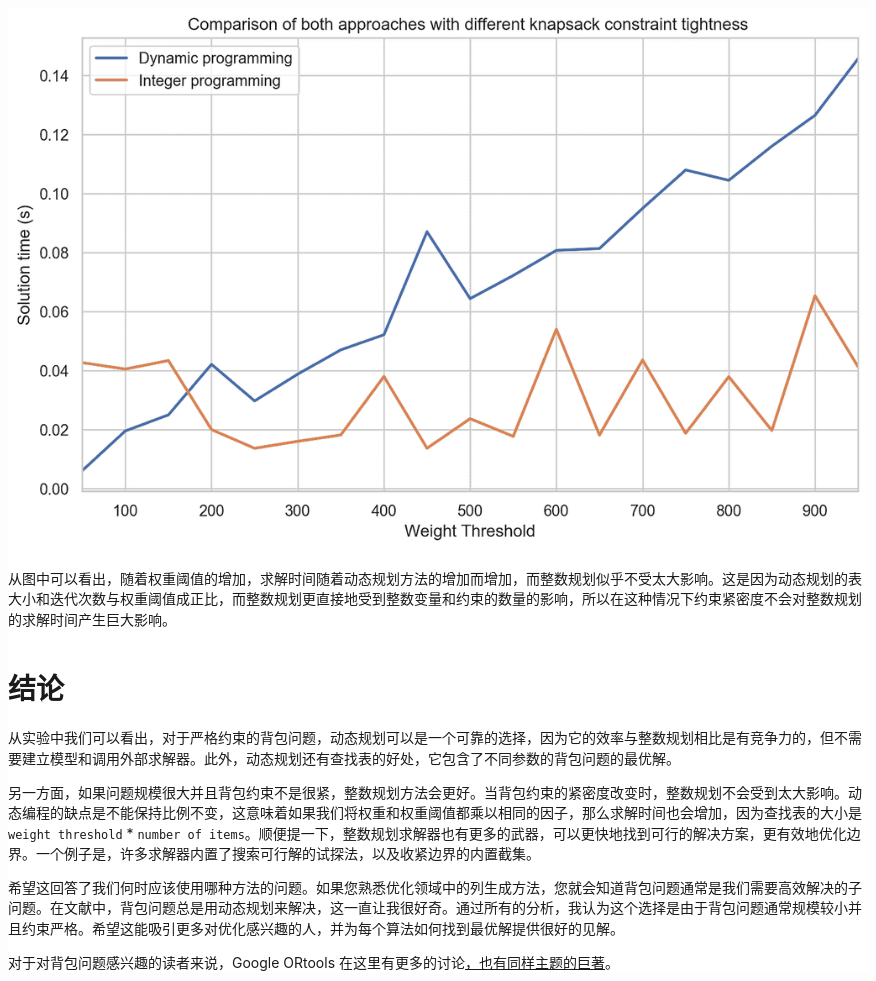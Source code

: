 ![](img/72f0853fa2a07f7b0910f3b759b08669.png)

从图中可以看出，随着权重阈值的增加，求解时间随着动态规划方法的增加而增加，而整数规划似乎不受太大影响。这是因为动态规划的表大小和迭代次数与权重阈值成正比，而整数规划更直接地受到整数变量和约束的数量的影响，所以在这种情况下约束紧密度不会对整数规划的求解时间产生巨大影响。

# 结论

从实验中我们可以看出，对于严格约束的背包问题，动态规划可以是一个可靠的选择，因为它的效率与整数规划相比是有竞争力的，但不需要建立模型和调用外部求解器。此外，动态规划还有查找表的好处，它包含了不同参数的背包问题的最优解。

另一方面，如果问题规模很大并且背包约束不是很紧，整数规划方法会更好。当背包约束的紧密度改变时，整数规划不会受到太大影响。动态编程的缺点是不能保持比例不变，这意味着如果我们将权重和权重阈值都乘以相同的因子，那么求解时间也会增加，因为查找表的大小是`weight threshold` * `number of items`。顺便提一下，整数规划求解器也有更多的武器，可以更快地找到可行的解决方案，更有效地优化边界。一个例子是，许多求解器内置了搜索可行解的试探法，以及收紧边界的内置截集。

希望这回答了我们何时应该使用哪种方法的问题。如果您熟悉优化领域中的列生成方法，您就会知道背包问题通常是我们需要高效解决的子问题。在文献中，背包问题总是用动态规划来解决，这一直让我很好奇。通过所有的分析，我认为这个选择是由于背包问题通常规模较小并且约束严格。希望这能吸引更多对优化感兴趣的人，并为每个算法如何找到最优解提供很好的见解。

对于对背包问题感兴趣的读者来说，Google ORtools 在这里有更多的讨论[，也有同样主题的](https://developers.google.com/optimization/bin/knapsack)[巨著](https://www.amazon.com/Knapsack-Problems-Hans-Kellerer/dp/3642073115)。